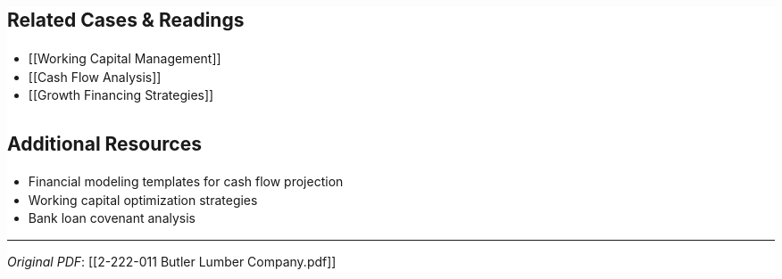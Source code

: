 ## Related Cases & Readings
- [[Working Capital Management]]
- [[Cash Flow Analysis]]
- [[Growth Financing Strategies]]

## Additional Resources
- Financial modeling templates for cash flow projection
- Working capital optimization strategies
- Bank loan covenant analysis

---
*Original PDF*: [[2-222-011 Butler Lumber Company.pdf]]